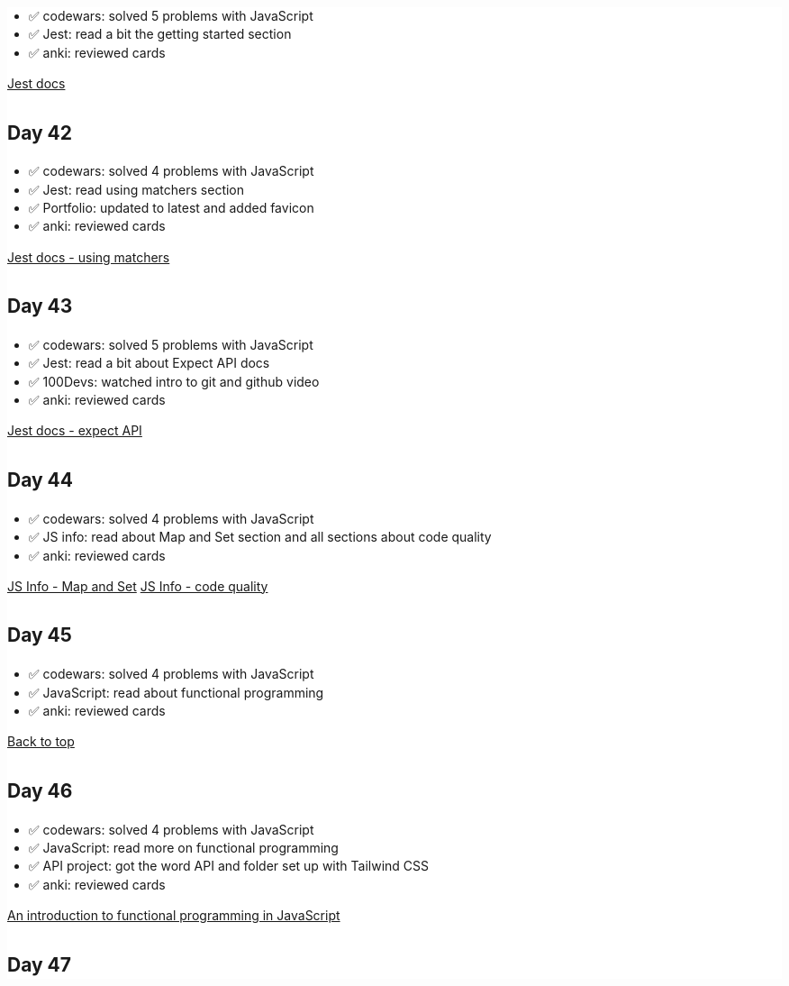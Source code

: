 - ✅ codewars: solved 5 problems with JavaScript
- ✅ Jest: read a bit the getting started section
- ✅ anki: reviewed cards

[Jest docs](https://jestjs.io/docs/getting-started)

## Day 42

- ✅ codewars: solved 4 problems with JavaScript
- ✅ Jest: read using matchers section
- ✅ Portfolio: updated to latest and added favicon
- ✅ anki: reviewed cards

[Jest docs - using matchers](https://jestjs.io/docs/using-matchers)


## Day 43

- ✅ codewars: solved 5 problems with JavaScript
- ✅ Jest: read a bit about Expect API docs
- ✅ 100Devs: watched intro to git and github video
- ✅ anki: reviewed cards

[Jest docs - expect API](https://jestjs.io/docs/expect)

## Day 44

- ✅ codewars: solved 4 problems with JavaScript
- ✅ JS info: read about Map and Set section and all sections about code quality
- ✅ anki: reviewed cards

[JS Info - Map and Set](https://javascript.info/map-set)
[JS Info - code quality](https://javascript.info/code-quality)

## Day 45

- ✅ codewars: solved 4 problems with JavaScript
- ✅ JavaScript: read about functional programming
- ✅ anki: reviewed cards


[Back to top](#links)

## Day 46

- ✅ codewars: solved 4 problems with JavaScript
- ✅ JavaScript: read more on functional programming
- ✅ API project: got the word API and folder set up with Tailwind CSS
- ✅ anki: reviewed cards

[An introduction to functional programming in JavaScript](https://opensource.com/article/17/6/functional-javascript)

## Day 47
